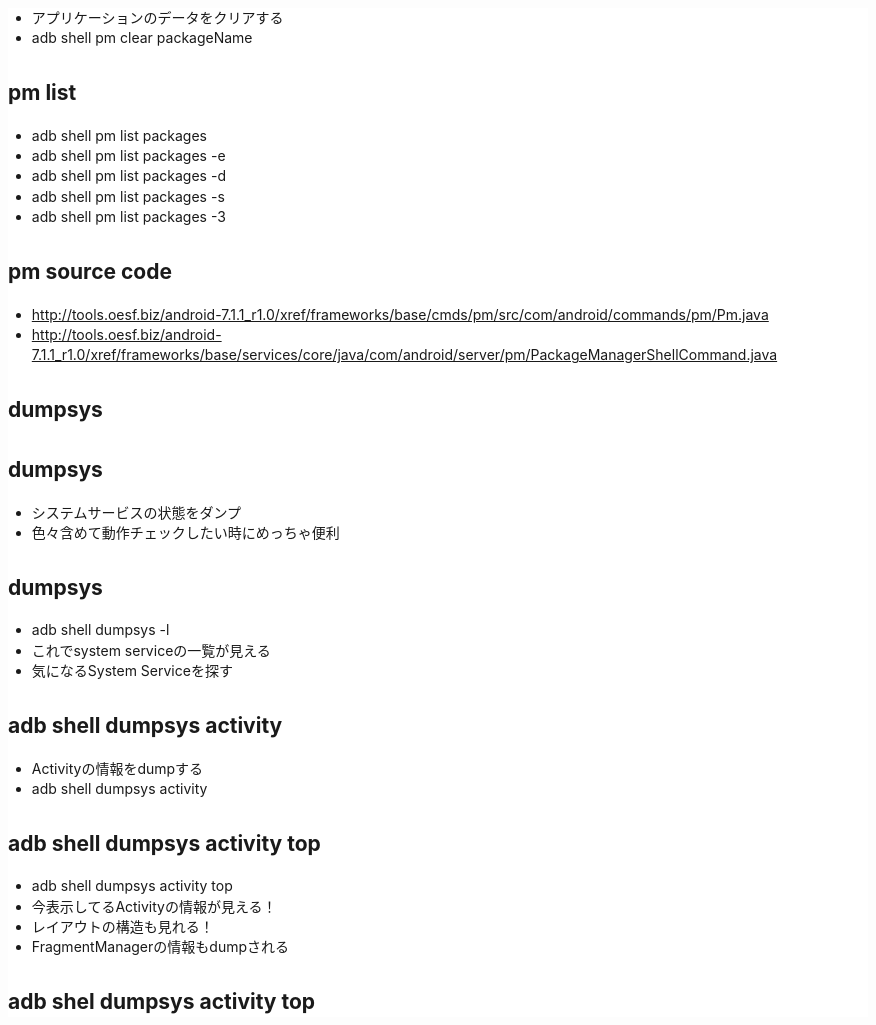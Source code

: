* アプリケーションのデータをクリアする
* adb shell pm clear packageName



## pm list

* adb shell pm list packages
* adb shell pm list packages -e
* adb shell pm list packages -d
* adb shell pm list packages -s
* adb shell pm list packages -3


## pm source code

* http://tools.oesf.biz/android-7.1.1_r1.0/xref/frameworks/base/cmds/pm/src/com/android/commands/pm/Pm.java
* http://tools.oesf.biz/android-7.1.1_r1.0/xref/frameworks/base/services/core/java/com/android/server/pm/PackageManagerShellCommand.java


## dumpsys

## dumpsys

* システムサービスの状態をダンプ
* 色々含めて動作チェックしたい時にめっちゃ便利

## dumpsys

* adb shell dumpsys -l
 * これでsystem serviceの一覧が見える
 * 気になるSystem Serviceを探す


## adb shell dumpsys activity

* Activityの情報をdumpする
* adb shell dumpsys activity


## adb shell dumpsys activity top

* adb shell dumpsys activity top
* 今表示してるActivityの情報が見える！
* レイアウトの構造も見れる！
* FragmentManagerの情報もdumpされる


## adb shel dumpsys activity top
